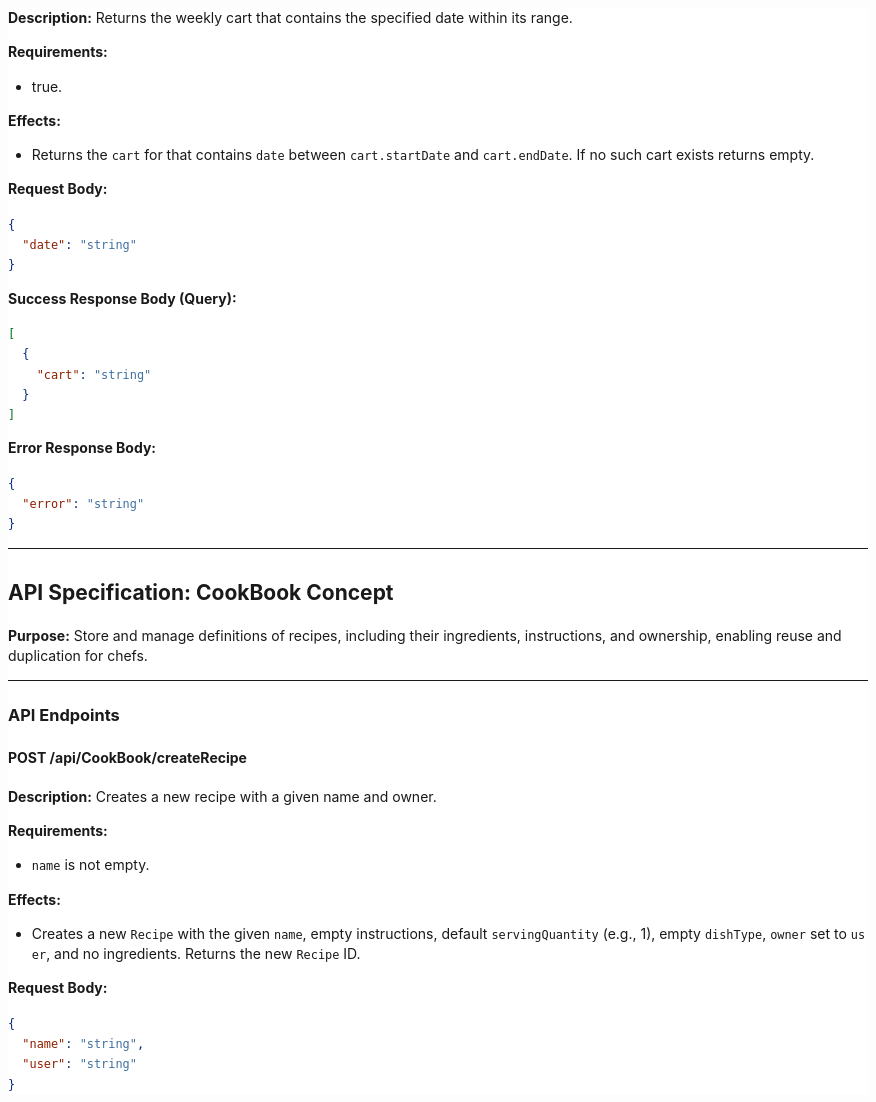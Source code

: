 **Description:** Returns the weekly cart that contains the specified date within its range.

**Requirements:**
- true.

**Effects:**
- Returns the `cart` for that contains `date` between `cart.startDate` and `cart.endDate`. If no such cart exists returns empty.

**Request Body:**
```json
{
  "date": "string"
}
```

**Success Response Body (Query):**
```json
[
  {
    "cart": "string"
  }
]
```

**Error Response Body:**
```json
{
  "error": "string"
}
```

---

## API Specification: CookBook Concept

**Purpose:** Store and manage definitions of recipes, including their ingredients, instructions, and ownership, enabling reuse and duplication for chefs.

---

### API Endpoints

#### POST /api/CookBook/createRecipe

**Description:** Creates a new recipe with a given name and owner.

**Requirements:**
- `name` is not empty.

**Effects:**
- Creates a new `Recipe` with the given `name`, empty instructions, default `servingQuantity` (e.g., 1), empty `dishType`, `owner` set to `user`, and no ingredients. Returns the new `Recipe` ID.

**Request Body:**
```json
{
  "name": "string",
  "user": "string"
}
```
